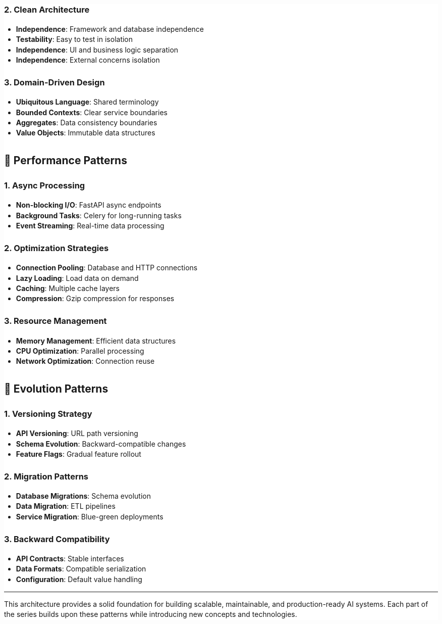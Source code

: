 ### 2. Clean Architecture
- **Independence**: Framework and database independence
- **Testability**: Easy to test in isolation
- **Independence**: UI and business logic separation
- **Independence**: External concerns isolation

### 3. Domain-Driven Design
- **Ubiquitous Language**: Shared terminology
- **Bounded Contexts**: Clear service boundaries
- **Aggregates**: Data consistency boundaries
- **Value Objects**: Immutable data structures

## 🎯 Performance Patterns

### 1. Async Processing
- **Non-blocking I/O**: FastAPI async endpoints
- **Background Tasks**: Celery for long-running tasks
- **Event Streaming**: Real-time data processing

### 2. Optimization Strategies
- **Connection Pooling**: Database and HTTP connections
- **Lazy Loading**: Load data on demand
- **Caching**: Multiple cache layers
- **Compression**: Gzip compression for responses

### 3. Resource Management
- **Memory Management**: Efficient data structures
- **CPU Optimization**: Parallel processing
- **Network Optimization**: Connection reuse

## 🔄 Evolution Patterns

### 1. Versioning Strategy
- **API Versioning**: URL path versioning
- **Schema Evolution**: Backward-compatible changes
- **Feature Flags**: Gradual feature rollout

### 2. Migration Patterns
- **Database Migrations**: Schema evolution
- **Data Migration**: ETL pipelines
- **Service Migration**: Blue-green deployments

### 3. Backward Compatibility
- **API Contracts**: Stable interfaces
- **Data Formats**: Compatible serialization
- **Configuration**: Default value handling

---

This architecture provides a solid foundation for building scalable, maintainable, and production-ready AI systems. Each part of the series builds upon these patterns while introducing new concepts and technologies.

